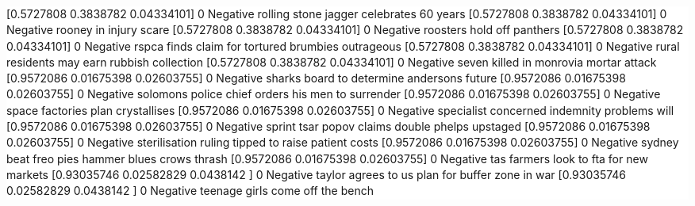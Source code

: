 [0.5727808  0.3838782  0.04334101]
0
Negative
rolling stone jagger celebrates 60 years
[0.5727808  0.3838782  0.04334101]
0
Negative
rooney in injury scare
[0.5727808  0.3838782  0.04334101]
0
Negative
roosters hold off panthers
[0.5727808  0.3838782  0.04334101]
0
Negative
rspca finds claim for tortured brumbies outrageous
[0.5727808  0.3838782  0.04334101]
0
Negative
rural residents may earn rubbish collection
[0.5727808  0.3838782  0.04334101]
0
Negative
seven killed in monrovia mortar attack
[0.9572086  0.01675398 0.02603755]
0
Negative
sharks board to determine andersons future
[0.9572086  0.01675398 0.02603755]
0
Negative
solomons police chief orders his men to surrender
[0.9572086  0.01675398 0.02603755]
0
Negative
space factories plan crystallises
[0.9572086  0.01675398 0.02603755]
0
Negative
specialist concerned indemnity problems will
[0.9572086  0.01675398 0.02603755]
0
Negative
sprint tsar popov claims double phelps upstaged
[0.9572086  0.01675398 0.02603755]
0
Negative
sterilisation ruling tipped to raise patient costs
[0.9572086  0.01675398 0.02603755]
0
Negative
sydney beat freo pies hammer blues crows thrash
[0.9572086  0.01675398 0.02603755]
0
Negative
tas farmers look to fta for new markets
[0.93035746 0.02582829 0.0438142 ]
0
Negative
taylor agrees to us plan for buffer zone in war
[0.93035746 0.02582829 0.0438142 ]
0
Negative
teenage girls come off the bench